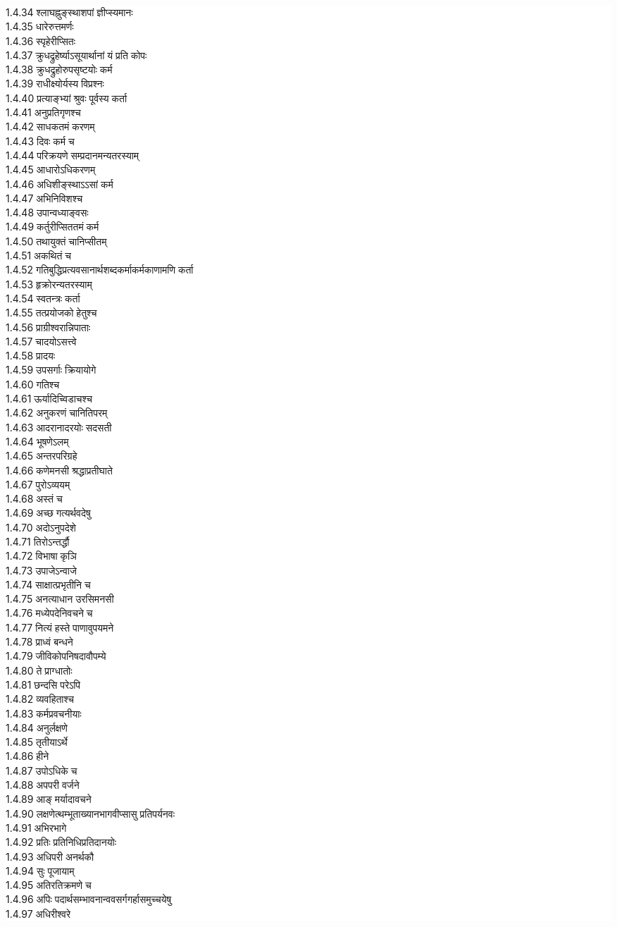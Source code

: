 1.4.34	श्लाघह्नुङ्स्थाशपां ज्ञीप्स्यमानः  
1.4.35	धारेरुत्तमर्णः  
1.4.36	स्पृहेरीप्सितः  
1.4.37	क्रुधद्रुहेर्ष्याऽसूयार्थानां यं प्रति कोपः  
1.4.38	क्रुधद्रुहोरुपसृष्टयोः कर्म  
1.4.39	राधीक्ष्योर्यस्य विप्रश्नः  
1.4.40	प्रत्याङ्भ्यां श्रुवः पूर्वस्य कर्ता  
1.4.41	अनुप्रतिगृणश्च  
1.4.42	साधकतमं करणम्  
1.4.43	दिवः कर्म च  
1.4.44	परिक्रयणे सम्प्रदानमन्यतरस्याम्  
1.4.45	आधारोऽधिकरणम्  
1.4.46	अधिशीङ्स्थाऽऽसां कर्म  
1.4.47	अभिनिविशश्च  
1.4.48	उपान्वध्याङ्वसः  
1.4.49	कर्तुरीप्सिततमं कर्म  
1.4.50	तथायुक्तं चानिप्सीतम्  
1.4.51	अकथितं च  
1.4.52	गतिबुद्धिप्रत्यवसानार्थशब्दकर्माकर्मकाणामणि कर्ता  
1.4.53	हृक्रोरन्यतरस्याम्  
1.4.54	स्वतन्त्रः कर्ता  
1.4.55	तत्प्रयोजको हेतुश्च  
1.4.56	प्राग्रीश्वरान्निपाताः  
1.4.57	चादयोऽसत्त्वे  
1.4.58	प्रादयः  
1.4.59	उपसर्गाः क्रियायोगे  
1.4.60	गतिश्च  
1.4.61	ऊर्यादिच्विडाचश्च  
1.4.62	अनुकरणं चानितिपरम्  
1.4.63	आदरानादरयोः सदसती  
1.4.64	भूषणेऽलम्  
1.4.65	अन्तरपरिग्रहे  
1.4.66	कणेमनसी श्रद्धाप्रतीघाते  
1.4.67	पुरोऽव्ययम्  
1.4.68	अस्तं च  
1.4.69	अच्छ गत्यर्थवदेषु  
1.4.70	अदोऽनुपदेशे  
1.4.71	तिरोऽन्तर्द्धौ  
1.4.72	विभाषा कृञि  
1.4.73	उपाजेऽन्वाजे  
1.4.74	साक्षात्प्रभृतीनि च  
1.4.75	अनत्याधान उरसिमनसी  
1.4.76	मध्येपदेनिवचने च  
1.4.77	नित्यं हस्ते पाणावुपयमने  
1.4.78	प्राध्वं बन्धने  
1.4.79	जीविकोपनिषदावौपम्ये  
1.4.80	ते प्राग्धातोः  
1.4.81	छन्दसि परेऽपि  
1.4.82	व्यवहिताश्च  
1.4.83	कर्मप्रवचनीयाः  
1.4.84	अनुर्लक्षणे  
1.4.85	तृतीयाऽर्थे  
1.4.86	हीने  
1.4.87	उपोऽधिके च  
1.4.88	अपपरी वर्जने  
1.4.89	आङ् मर्यादावचने  
1.4.90	लक्षणेत्थम्भूताख्यानभागवीप्सासु प्रतिपर्यनवः  
1.4.91	अभिरभागे  
1.4.92	प्रतिः प्रतिनिधिप्रतिदानयोः  
1.4.93	अधिपरी अनर्थकौ  
1.4.94	सुः पूजायाम्  
1.4.95	अतिरतिक्रमणे च  
1.4.96	अपिः पदार्थसम्भावनान्ववसर्गगर्हासमुच्चयेषु  
1.4.97	अधिरीश्वरे  